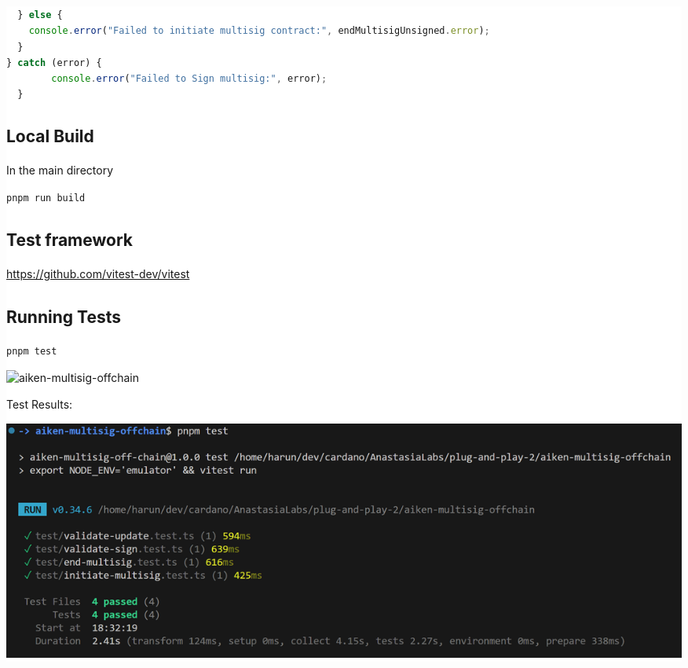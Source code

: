 ```ts
  } else {
    console.error("Failed to initiate multisig contract:", endMultisigUnsigned.error);
  }
} catch (error) {
        console.error("Failed to Sign multisig:", error);
  }


```

## Local Build

In the main directory

```
pnpm run build
```

## Test framework

https://github.com/vitest-dev/vitest

## Running Tests

```sh
pnpm test
```

![aiken-multisig-offchain](/assets/gifs/aiken-multisig-offchain.gif)

Test Results:

![aiken-multisig-tests](/assets/images/multisif-tests.png)



